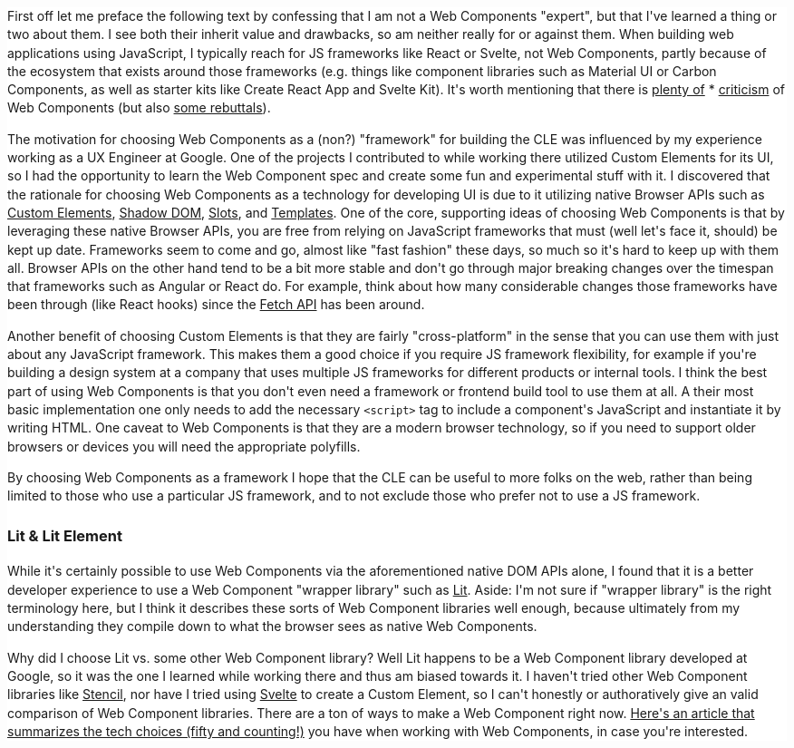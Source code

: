 First off let me preface the following text by confessing that I am not a Web Components "expert", but that I've learned a thing or two about them. I see both their inherit value and drawbacks, so am neither really for or against them. When building web applications using JavaScript, I typically reach for JS frameworks like React or Svelte, not Web Components, partly because of the ecosystem that exists around those frameworks (e.g. things like component libraries such as Material UI or Carbon Components, as well as starter kits like Create React App and Svelte Kit). It's worth mentioning that there is [plenty of](https://thenewobjective.com/web-development/a-criticism-of-web-components) * [criticism](https://lea.verou.me/2020/09/the-failed-promise-of-web-components/) of Web Components (but also [some rebuttals](https://medium.com/swlh/the-failed-criticism-of-web-components-ee94380f3552)). 

The motivation for choosing Web Components as a (non?) "framework" for building the CLE was influenced by my experience working as a UX Engineer at Google. One of the projects I contributed to while working there utilized Custom Elements for its UI, so I had the opportunity to learn the Web Component spec and create some fun and experimental stuff with it. I discovered that the rationale for choosing Web Components as a technology for developing UI is due to it utilizing native Browser APIs such as [Custom Elements][custom-element], [Shadow DOM][shadow-dom], [Slots][slot], and [Templates][template]. One of the core, supporting ideas of choosing Web Components is that by leveraging these native Browser APIs, you are free from relying on JavaScript frameworks that must (well let's face it, should) be kept up date. Frameworks seem to come and go, almost like "fast fashion" these days, so much so it's hard to keep up with them all. Browser APIs on the other hand tend to be a bit more stable and don't go through major breaking changes over the timespan that frameworks such as Angular or React do. For example, think about how many considerable changes those frameworks have been through (like React hooks) since the [Fetch API](https://developer.mozilla.org/en-US/docs/Web/API/Fetch_API) has been around.

Another benefit of choosing Custom Elements is that they are fairly "cross-platform" in the sense that you can use them with just about any JavaScript framework. This makes them a good choice if you require JS framework flexibility, for example if you're building a design system at a company that uses multiple JS frameworks for different products or internal tools. I think the best part of using Web Components is that you don't even need a framework or frontend build tool to use them at all. A their most basic implementation one only needs to add the necessary `<script>` tag to include a component's JavaScript and instantiate it by writing HTML. One caveat to Web Components is that they are a modern browser technology, so if you need to support older browsers or devices you will need the appropriate polyfills. 

By choosing Web Components as a framework I hope that the CLE can be useful to more folks on the web, rather than being limited to those who use a particular JS framework, and to not exclude those who prefer not to use a JS framework.

### Lit & Lit Element

While it's certainly possible to use Web Components via the aforementioned native DOM APIs alone, I found that it is a better developer experience to use a Web Component "wrapper library" such as [Lit][lit]. Aside: I'm not sure if "wrapper library" is the right terminology here, but I think it describes these sorts of Web Component libraries well enough, because ultimately from my understanding they compile down to what the browser sees as native Web Components.

Why did I choose Lit vs. some other Web Component library? Well Lit happens to be a Web Component library developed at Google, so it was the one I learned while working there and thus am biased towards it. I haven't tried other Web Component libraries like [Stencil](https://stenciljs.com/), nor have I tried using [Svelte][svelte] to create a Custom Element, so I can't honestly or authoratively give an valid comparison of Web Component libraries. There are a ton of ways to make a Web Component right now. [Here's an article that summarizes the tech choices (fifty and counting!)](https://webcomponents.dev/blog/all-the-ways-to-make-a-web-component/) you have when working with Web Components, in case you're interested.


[cle-github]: https://github.com/clhenrick/color-legend-element
[cle-website]: https://clhenrick.github.io/color-legend-element/
[cle-notebook]: https://observablehq.com/@clhenrick/color-legend-element
[custom-element]: https://developer.mozilla.org/en-US/docs/Web/API/Window/customElements
[d3-scale]: https://github.com/d3/d3-scale
[lit]: https://lit.dev/
[slot]: https://developer.mozilla.org/en-US/docs/Web/HTML/Element/Slot
[shadow-dom]: https://developer.mozilla.org/en-US/docs/Web/Web_Components/Using_shadow_DOM
[svelte]: https://svelte.dev/
[template]: https://developer.mozilla.org/en-US/docs/Web/HTML/Element/template